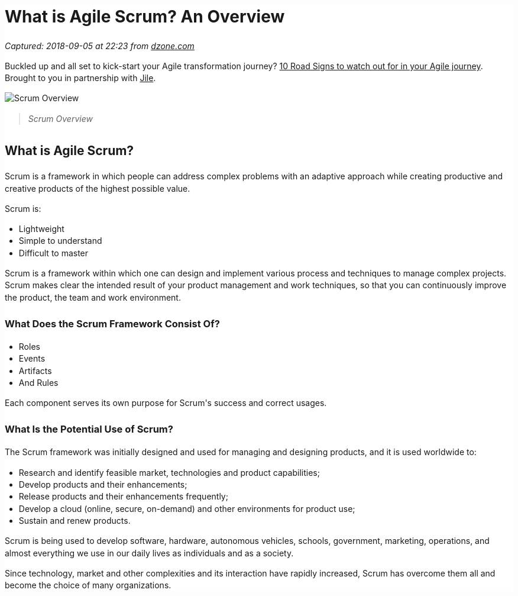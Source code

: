 # What is Agile Scrum? An Overview

_Captured: 2018-09-05 at 22:23 from [dzone.com](https://dzone.com/articles/what-is-agile-scrum-scrum-overview-for-agile-softw?edition=393195&utm_source=Daily+Digest&utm_medium=email&utm_campaign=Daily+Digest+2018-09-05)_

Buckled up and all set to kick-start your Agile transformation journey? [10 Road Signs to watch out for in your Agile journey](https://dzone.com/go?i=300521&u=https%3A%2F%2Fbit.ly%2F2v4H9ua). Brought to you in partnership with [Jile](https://dzone.com/go?i=300521&u=https%3A%2F%2Fbit.ly%2F2ACAooH).

![Scrum Overview](https://dzone.com/storage/temp/10037377-scrum.png)

> _Scrum Overview_

## **What is Agile Scrum?**

Scrum is a framework in which people can address complex problems with an adaptive approach while creating productive and creative products of the highest possible value.

Scrum is:

  * Lightweight
  * Simple to understand
  * Difficult to master

Scrum is a framework within which one can design and implement various process and techniques to manage complex projects. Scrum makes clear the intended result of your product management and work techniques, so that you can continuously improve the product, the team and work environment.

### **What Does the Scrum Framework Consist Of?**

  * Roles
  * Events
  * Artifacts
  * And Rules

Each component serves its own purpose for Scrum's success and correct usages.

### **What Is the Potential Use of Scrum?**

The Scrum framework was initially designed and used for managing and designing products, and it is used worldwide to:

  * Research and identify feasible market, technologies and product capabilities;
  * Develop products and their enhancements;
  * Release products and their enhancements frequently;
  * Develop a cloud (online, secure, on-demand) and other environments for product use;
  * Sustain and renew products.

Scrum is being used to develop software, hardware, autonomous vehicles, schools, government, marketing, operations, and almost everything we use in our daily lives as individuals and as a society.

Since technology, market and other complexities and its interaction have rapidly increased, Scrum has overcome them all and become the choice of many organizations.
